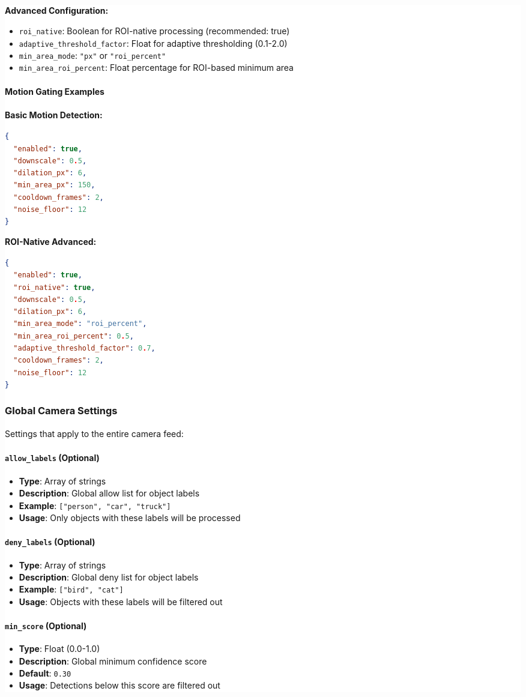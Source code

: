 **Advanced Configuration:**
- `roi_native`: Boolean for ROI-native processing (recommended: true)
- `adaptive_threshold_factor`: Float for adaptive thresholding (0.1-2.0)
- `min_area_mode`: `"px"` or `"roi_percent"`
- `min_area_roi_percent`: Float percentage for ROI-based minimum area

#### Motion Gating Examples

**Basic Motion Detection:**
```json
{
  "enabled": true,
  "downscale": 0.5,
  "dilation_px": 6,
  "min_area_px": 150,
  "cooldown_frames": 2,
  "noise_floor": 12
}
```

**ROI-Native Advanced:**
```json
{
  "enabled": true,
  "roi_native": true,
  "downscale": 0.5,
  "dilation_px": 6,
  "min_area_mode": "roi_percent",
  "min_area_roi_percent": 0.5,
  "adaptive_threshold_factor": 0.7,
  "cooldown_frames": 2,
  "noise_floor": 12
}
```

### Global Camera Settings

Settings that apply to the entire camera feed:

#### `allow_labels` (Optional)
- **Type**: Array of strings
- **Description**: Global allow list for object labels
- **Example**: `["person", "car", "truck"]`
- **Usage**: Only objects with these labels will be processed

#### `deny_labels` (Optional)
- **Type**: Array of strings
- **Description**: Global deny list for object labels
- **Example**: `["bird", "cat"]`
- **Usage**: Objects with these labels will be filtered out

#### `min_score` (Optional)
- **Type**: Float (0.0-1.0)
- **Description**: Global minimum confidence score
- **Default**: `0.30`
- **Usage**: Detections below this score are filtered out
